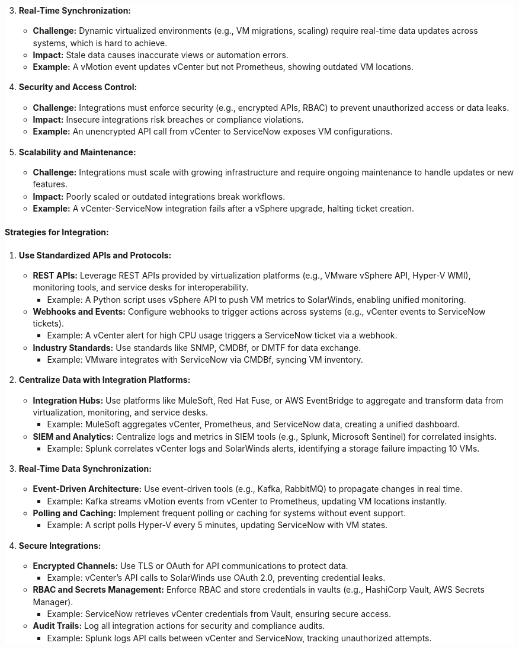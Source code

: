 3. **Real-Time Synchronization:**
   - **Challenge:** Dynamic virtualized environments (e.g., VM migrations, scaling) require real-time data updates across systems, which is hard to achieve.
   - **Impact:** Stale data causes inaccurate views or automation errors.
   - **Example:** A vMotion event updates vCenter but not Prometheus, showing outdated VM locations.

4. **Security and Access Control:**
   - **Challenge:** Integrations must enforce security (e.g., encrypted APIs, RBAC) to prevent unauthorized access or data leaks.
   - **Impact:** Insecure integrations risk breaches or compliance violations.
   - **Example:** An unencrypted API call from vCenter to ServiceNow exposes VM configurations.

5. **Scalability and Maintenance:**
   - **Challenge:** Integrations must scale with growing infrastructure and require ongoing maintenance to handle updates or new features.
   - **Impact:** Poorly scaled or outdated integrations break workflows.
   - **Example:** A vCenter-ServiceNow integration fails after a vSphere upgrade, halting ticket creation.

#### **Strategies for Integration:**

1. **Use Standardized APIs and Protocols:**
   - **REST APIs:** Leverage REST APIs provided by virtualization platforms (e.g., VMware vSphere API, Hyper-V WMI), monitoring tools, and service desks for interoperability.
     - Example: A Python script uses vSphere API to push VM metrics to SolarWinds, enabling unified monitoring.
   - **Webhooks and Events:** Configure webhooks to trigger actions across systems (e.g., vCenter events to ServiceNow tickets).
     - Example: A vCenter alert for high CPU usage triggers a ServiceNow ticket via a webhook.
   - **Industry Standards:** Use standards like SNMP, CMDBf, or DMTF for data exchange.
     - Example: VMware integrates with ServiceNow via CMDBf, syncing VM inventory.

2. **Centralize Data with Integration Platforms:**
   - **Integration Hubs:** Use platforms like MuleSoft, Red Hat Fuse, or AWS EventBridge to aggregate and transform data from virtualization, monitoring, and service desks.
     - Example: MuleSoft aggregates vCenter, Prometheus, and ServiceNow data, creating a unified dashboard.
   - **SIEM and Analytics:** Centralize logs and metrics in SIEM tools (e.g., Splunk, Microsoft Sentinel) for correlated insights.
     - Example: Splunk correlates vCenter logs and SolarWinds alerts, identifying a storage failure impacting 10 VMs.

3. **Real-Time Data Synchronization:**
   - **Event-Driven Architecture:** Use event-driven tools (e.g., Kafka, RabbitMQ) to propagate changes in real time.
     - Example: Kafka streams vMotion events from vCenter to Prometheus, updating VM locations instantly.
   - **Polling and Caching:** Implement frequent polling or caching for systems without event support.
     - Example: A script polls Hyper-V every 5 minutes, updating ServiceNow with VM states.

4. **Secure Integrations:**
   - **Encrypted Channels:** Use TLS or OAuth for API communications to protect data.
     - Example: vCenter’s API calls to SolarWinds use OAuth 2.0, preventing credential leaks.
   - **RBAC and Secrets Management:** Enforce RBAC and store credentials in vaults (e.g., HashiCorp Vault, AWS Secrets Manager).
     - Example: ServiceNow retrieves vCenter credentials from Vault, ensuring secure access.
   - **Audit Trails:** Log all integration actions for security and compliance audits.
     - Example: Splunk logs API calls between vCenter and ServiceNow, tracking unauthorized attempts.
